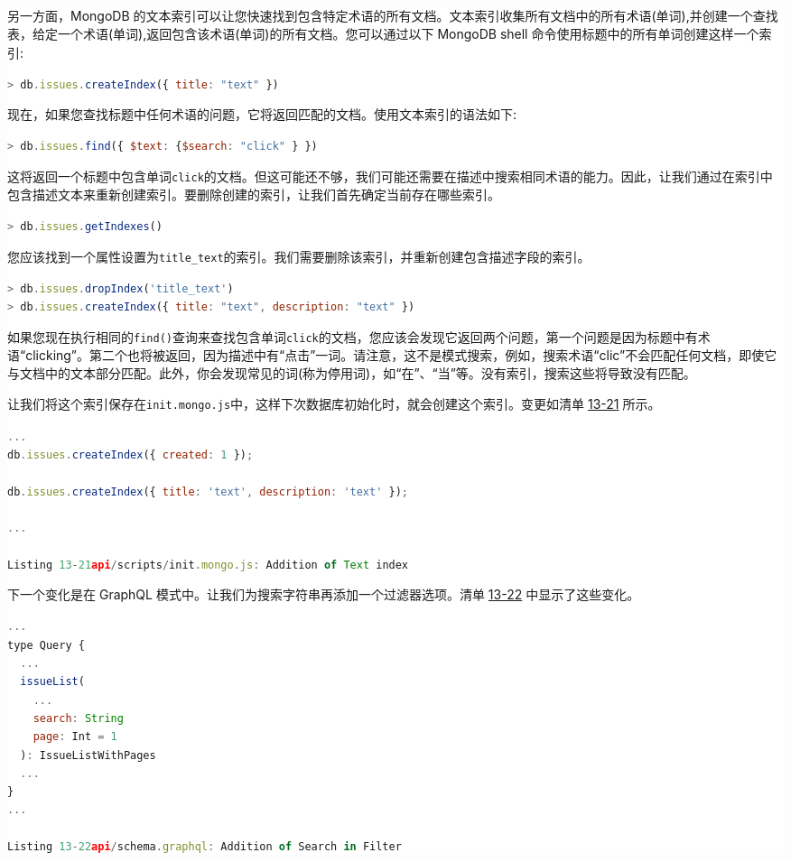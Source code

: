 另一方面，MongoDB 的文本索引可以让您快速找到包含特定术语的所有文档。文本索引收集所有文档中的所有术语(单词),并创建一个查找表，给定一个术语(单词),返回包含该术语(单词)的所有文档。您可以通过以下 MongoDB shell 命令使用标题中的所有单词创建这样一个索引:

```js
> db.issues.createIndex({ title: "text" })

```

现在，如果您查找标题中任何术语的问题，它将返回匹配的文档。使用文本索引的语法如下:

```js
> db.issues.find({ $text: {$search: "click" } })

```

这将返回一个标题中包含单词`click`的文档。但这可能还不够，我们可能还需要在描述中搜索相同术语的能力。因此，让我们通过在索引中包含描述文本来重新创建索引。要删除创建的索引，让我们首先确定当前存在哪些索引。

```js
> db.issues.getIndexes()

```

您应该找到一个属性设置为`title_text`的索引。我们需要删除该索引，并重新创建包含描述字段的索引。

```js
> db.issues.dropIndex('title_text')
> db.issues.createIndex({ title: "text", description: "text" })

```

如果您现在执行相同的`find()`查询来查找包含单词`click`的文档，您应该会发现它返回两个问题，第一个问题是因为标题中有术语“clicking”。第二个也将被返回，因为描述中有“点击”一词。请注意，这不是模式搜索，例如，搜索术语“clic”不会匹配任何文档，即使它与文档中的文本部分匹配。此外，你会发现常见的词(称为停用词)，如“在”、“当”等。没有索引，搜索这些将导致没有匹配。

让我们将这个索引保存在`init.mongo.js`中，这样下次数据库初始化时，就会创建这个索引。变更如清单 [13-21](#PC64) 所示。

```js
...
db.issues.createIndex({ created: 1 });

db.issues.createIndex({ title: 'text', description: 'text' });

...

Listing 13-21api/scripts/init.mongo.js: Addition of Text index

```

下一个变化是在 GraphQL 模式中。让我们为搜索字符串再添加一个过滤器选项。清单 [13-22](#PC65) 中显示了这些变化。

```js
...
type Query {
  ...
  issueList(
    ...
    search: String
    page: Int = 1
  ): IssueListWithPages
  ...
}
...

Listing 13-22api/schema.graphql: Addition of Search in Filter

```
